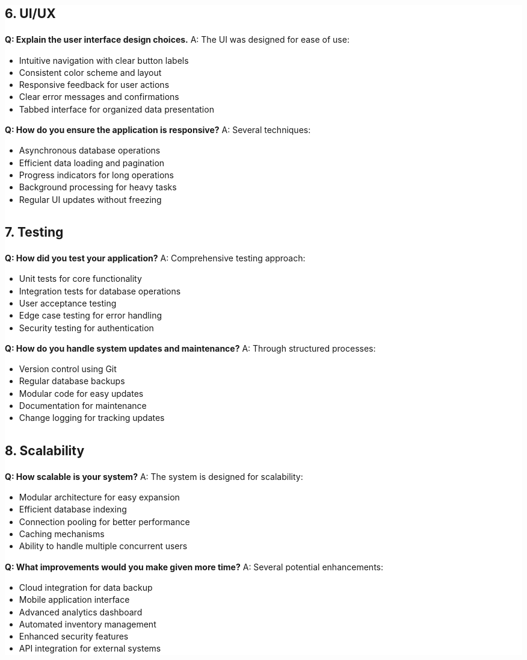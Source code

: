 ## 6. UI/UX

**Q: Explain the user interface design choices.**
A: The UI was designed for ease of use:
- Intuitive navigation with clear button labels
- Consistent color scheme and layout
- Responsive feedback for user actions
- Clear error messages and confirmations
- Tabbed interface for organized data presentation

**Q: How do you ensure the application is responsive?**
A: Several techniques:
- Asynchronous database operations
- Efficient data loading and pagination
- Progress indicators for long operations
- Background processing for heavy tasks
- Regular UI updates without freezing

## 7. Testing

**Q: How did you test your application?**
A: Comprehensive testing approach:
- Unit tests for core functionality
- Integration tests for database operations
- User acceptance testing
- Edge case testing for error handling
- Security testing for authentication

**Q: How do you handle system updates and maintenance?**
A: Through structured processes:
- Version control using Git
- Regular database backups
- Modular code for easy updates
- Documentation for maintenance
- Change logging for tracking updates

## 8. Scalability

**Q: How scalable is your system?**
A: The system is designed for scalability:
- Modular architecture for easy expansion
- Efficient database indexing
- Connection pooling for better performance
- Caching mechanisms
- Ability to handle multiple concurrent users

**Q: What improvements would you make given more time?**
A: Several potential enhancements:
- Cloud integration for data backup
- Mobile application interface
- Advanced analytics dashboard
- Automated inventory management
- Enhanced security features
- API integration for external systems
